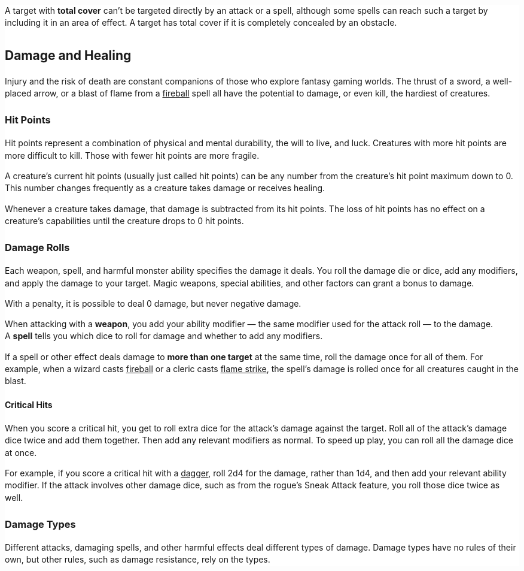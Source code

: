 A target with **total cover** can’t be targeted directly by an attack or a spell, although some spells can reach such a target by including it in an area of effect. A target has total cover if it is completely concealed by an obstacle.

## Damage and Healing

Injury and the risk of death are constant companions of those who explore fantasy gaming worlds. The thrust of a sword, a well-placed arrow, or a blast of flame from a [fireball](https://www.dndbeyond.com/spells/fireball) spell all have the potential to damage, or even kill, the hardiest of creatures.

### Hit Points

Hit points represent a combination of physical and mental durability, the will to live, and luck. Creatures with more hit points are more difficult to kill. Those with fewer hit points are more fragile.

A creature’s current hit points (usually just called hit points) can be any number from the creature’s hit point maximum down to 0. This number changes frequently as a creature takes damage or receives healing.

Whenever a creature takes damage, that damage is subtracted from its hit points. The loss of hit points has no effect on a creature’s capabilities until the creature drops to 0 hit points.

### Damage Rolls

Each weapon, spell, and harmful monster ability specifies the damage it deals. You roll the damage die or dice, add any modifiers, and apply the damage to your target. Magic weapons, special abilities, and other factors can grant a bonus to damage.

With a penalty, it is possible to deal 0 damage, but never negative damage.

When attacking with a **weapon**, you add your ability modifier — the same modifier used for the attack roll — to the damage. A **spell** tells you which dice to roll for damage and whether to add any modifiers.

If a spell or other effect deals damage to **more than one target** at the same time, roll the damage once for all of them. For example, when a wizard casts [fireball](https://www.dndbeyond.com/spells/fireball) or a cleric casts [flame strike](https://www.dndbeyond.com/spells/flame-strike), the spell’s damage is rolled once for all creatures caught in the blast.

#### Critical Hits

When you score a critical hit, you get to roll extra dice for the attack’s damage against the target. Roll all of the attack’s damage dice twice and add them together. Then add any relevant modifiers as normal. To speed up play, you can roll all the damage dice at once.

For example, if you score a critical hit with a [dagger](https://www.dndbeyond.com/equipment/dagger), roll 2d4 for the damage, rather than 1d4, and then add your relevant ability modifier. If the attack involves other damage dice, such as from the rogue’s Sneak Attack feature, you roll those dice twice as well.

### Damage Types

Different attacks, damaging spells, and other harmful effects deal different types of damage. Damage types have no rules of their own, but other rules, such as damage resistance, rely on the types.
